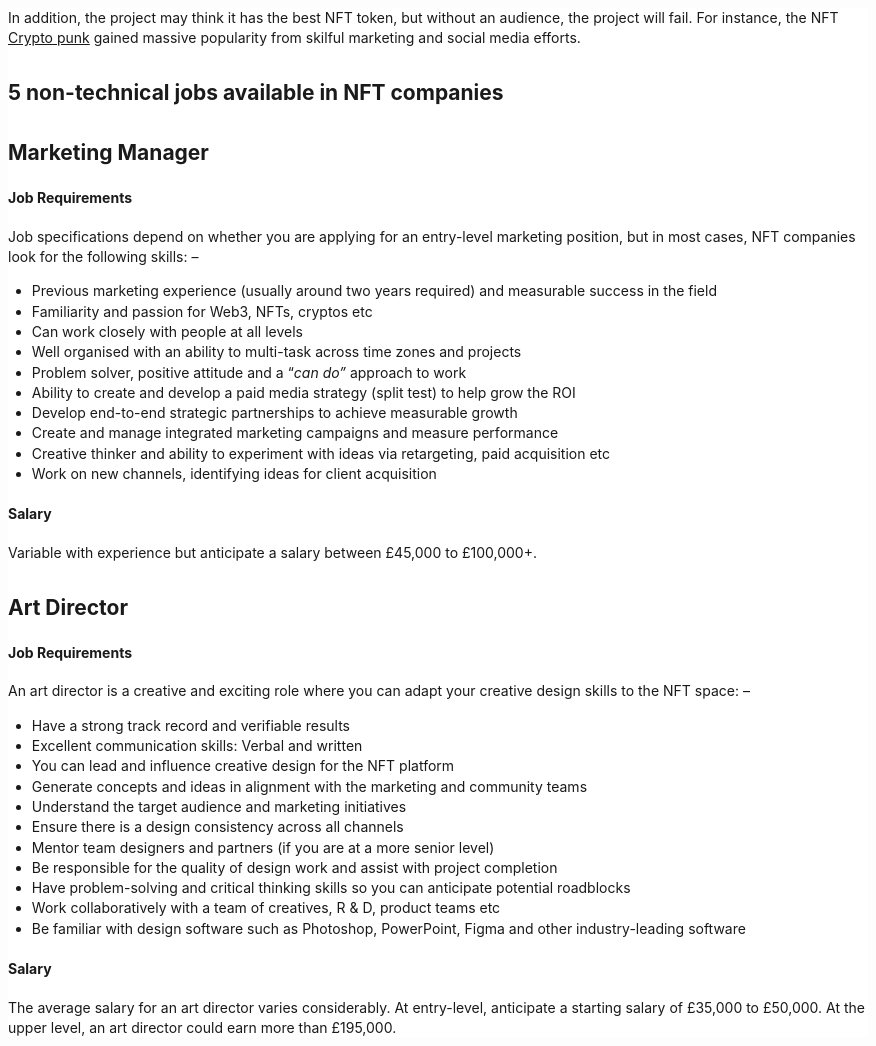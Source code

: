In addition, the project may think it has the best NFT token, but without an audience, the project will fail. For instance, the NFT  [Crypto punk](https://www.larvalabs.com/cryptopunks)  gained massive popularity from skilful marketing and social media efforts.

## 5 non-technical jobs available in NFT companies

## Marketing Manager

#### Job Requirements

Job specifications depend on whether you are applying for an entry-level marketing position, but in most cases, NFT companies look for the following skills: –

- Previous marketing experience (usually around two years required) and measurable success in the field
- Familiarity and passion for Web3, NFTs, cryptos etc
- Can work closely with people at all levels
- Well organised with an ability to multi-task across time zones and projects
- Problem solver, positive attitude and a “_can do”_  approach to work
- Ability to create and develop a paid media strategy (split test) to help grow the ROI
- Develop end-to-end strategic partnerships to achieve measurable growth
- Create and manage integrated marketing campaigns and measure performance
- Creative thinker and ability to experiment with ideas via retargeting, paid acquisition etc
- Work on new channels, identifying ideas for client acquisition

#### Salary

Variable with experience but anticipate a salary between £45,000 to £100,000+.

## Art Director

#### Job Requirements

An art director is a creative and exciting role where you can adapt your creative design skills to the NFT space: –

- Have a strong track record and verifiable results
- Excellent communication skills: Verbal and written
- You can lead and influence creative design for the NFT platform
- Generate concepts and ideas in alignment with the marketing and community teams
- Understand the target audience and marketing initiatives
- Ensure there is a design consistency across all channels
- Mentor team designers and partners (if you are at a more senior level)
- Be responsible for the quality of design work and assist with project completion
- Have problem-solving and critical thinking skills so you can anticipate potential roadblocks
- Work collaboratively with a team of creatives, R & D, product teams etc
- Be familiar with design software such as Photoshop, PowerPoint, Figma and other industry-leading software

#### Salary

The average salary for an art director varies considerably. At entry-level, anticipate a starting salary of £35,000 to £50,000. At the upper level, an art director could earn more than £195,000.
